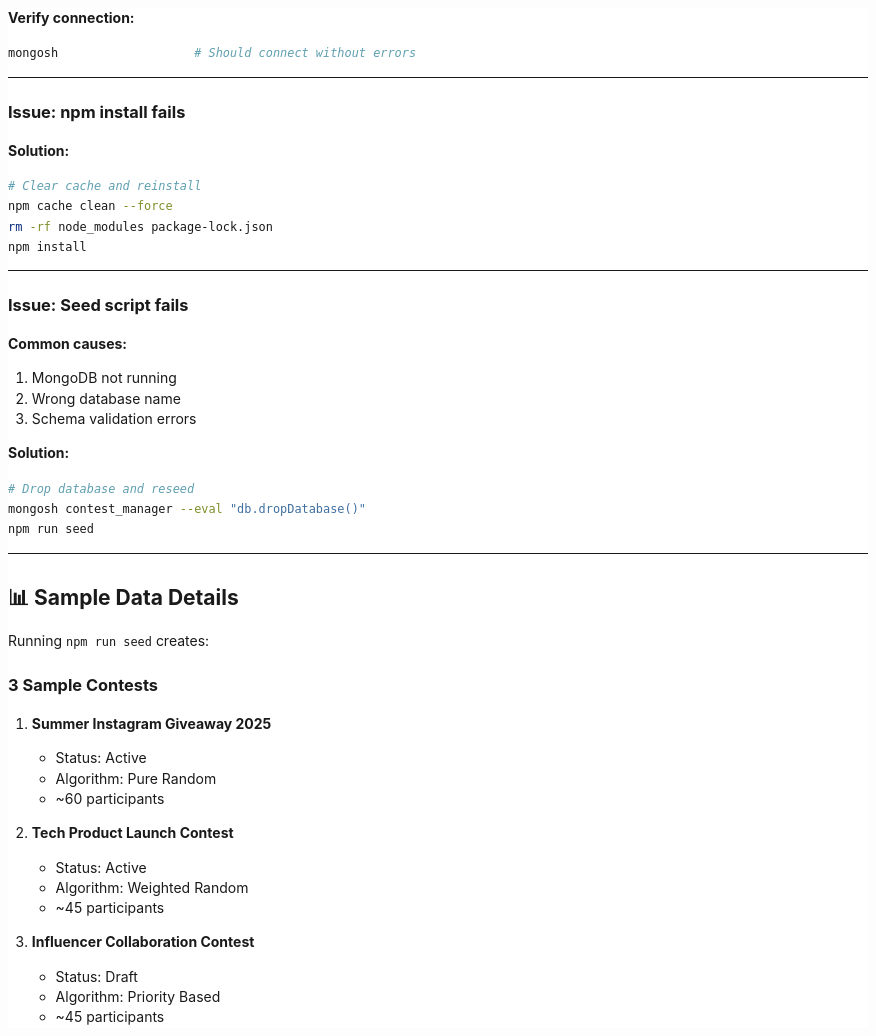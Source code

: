 **Verify connection:**
```bash
mongosh                   # Should connect without errors
```

---

### Issue: npm install fails

**Solution:**
```bash
# Clear cache and reinstall
npm cache clean --force
rm -rf node_modules package-lock.json
npm install
```

---

### Issue: Seed script fails

**Common causes:**
1. MongoDB not running
2. Wrong database name
3. Schema validation errors

**Solution:**
```bash
# Drop database and reseed
mongosh contest_manager --eval "db.dropDatabase()"
npm run seed
```

---

## 📊 Sample Data Details

Running `npm run seed` creates:

### 3 Sample Contests

1. **Summer Instagram Giveaway 2025**
   - Status: Active
   - Algorithm: Pure Random
   - ~60 participants

2. **Tech Product Launch Contest**
   - Status: Active
   - Algorithm: Weighted Random
   - ~45 participants

3. **Influencer Collaboration Contest**
   - Status: Draft
   - Algorithm: Priority Based
   - ~45 participants
